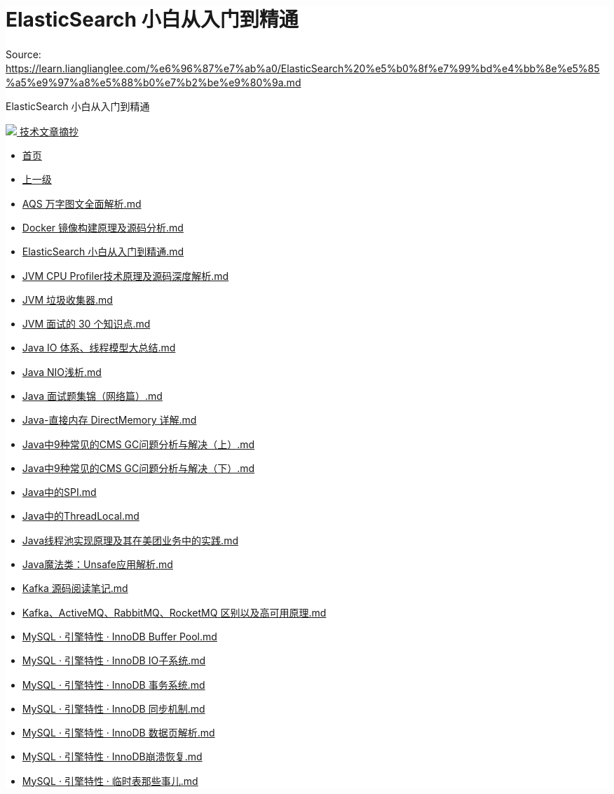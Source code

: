 # ElasticSearch 小白从入门到精通 

Source: https://learn.lianglianglee.com/%e6%96%87%e7%ab%a0/ElasticSearch%20%e5%b0%8f%e7%99%bd%e4%bb%8e%e5%85%a5%e9%97%a8%e5%88%b0%e7%b2%be%e9%80%9a.md

ElasticSearch 小白从入门到精通 



[![](/static/favicon.png)
技术文章摘抄](/)

* [首页](/)
* [上一级](../)

* [AQS 万字图文全面解析.md](/%e6%96%87%e7%ab%a0/AQS%20%e4%b8%87%e5%ad%97%e5%9b%be%e6%96%87%e5%85%a8%e9%9d%a2%e8%a7%a3%e6%9e%90.md)
* [Docker 镜像构建原理及源码分析.md](/%e6%96%87%e7%ab%a0/Docker%20%e9%95%9c%e5%83%8f%e6%9e%84%e5%bb%ba%e5%8e%9f%e7%90%86%e5%8f%8a%e6%ba%90%e7%a0%81%e5%88%86%e6%9e%90.md)
* [ElasticSearch 小白从入门到精通.md](/%e6%96%87%e7%ab%a0/ElasticSearch%20%e5%b0%8f%e7%99%bd%e4%bb%8e%e5%85%a5%e9%97%a8%e5%88%b0%e7%b2%be%e9%80%9a.md)
* [JVM CPU Profiler技术原理及源码深度解析.md](/%e6%96%87%e7%ab%a0/JVM%20CPU%20Profiler%e6%8a%80%e6%9c%af%e5%8e%9f%e7%90%86%e5%8f%8a%e6%ba%90%e7%a0%81%e6%b7%b1%e5%ba%a6%e8%a7%a3%e6%9e%90.md)
* [JVM 垃圾收集器.md](/%e6%96%87%e7%ab%a0/JVM%20%e5%9e%83%e5%9c%be%e6%94%b6%e9%9b%86%e5%99%a8.md)
* [JVM 面试的 30 个知识点.md](/%e6%96%87%e7%ab%a0/JVM%20%e9%9d%a2%e8%af%95%e7%9a%84%2030%20%e4%b8%aa%e7%9f%a5%e8%af%86%e7%82%b9.md)
* [Java IO 体系、线程模型大总结.md](/%e6%96%87%e7%ab%a0/Java%20IO%20%e4%bd%93%e7%b3%bb%e3%80%81%e7%ba%bf%e7%a8%8b%e6%a8%a1%e5%9e%8b%e5%a4%a7%e6%80%bb%e7%bb%93.md)
* [Java NIO浅析.md](/%e6%96%87%e7%ab%a0/Java%20NIO%e6%b5%85%e6%9e%90.md)
* [Java 面试题集锦（网络篇）.md](/%e6%96%87%e7%ab%a0/Java%20%e9%9d%a2%e8%af%95%e9%a2%98%e9%9b%86%e9%94%a6%ef%bc%88%e7%bd%91%e7%bb%9c%e7%af%87%ef%bc%89.md)
* [Java-直接内存 DirectMemory 详解.md](/%e6%96%87%e7%ab%a0/Java-%e7%9b%b4%e6%8e%a5%e5%86%85%e5%ad%98%20DirectMemory%20%e8%af%a6%e8%a7%a3.md)
* [Java中9种常见的CMS GC问题分析与解决（上）.md](/%e6%96%87%e7%ab%a0/Java%e4%b8%ad9%e7%a7%8d%e5%b8%b8%e8%a7%81%e7%9a%84CMS%20GC%e9%97%ae%e9%a2%98%e5%88%86%e6%9e%90%e4%b8%8e%e8%a7%a3%e5%86%b3%ef%bc%88%e4%b8%8a%ef%bc%89.md)
* [Java中9种常见的CMS GC问题分析与解决（下）.md](/%e6%96%87%e7%ab%a0/Java%e4%b8%ad9%e7%a7%8d%e5%b8%b8%e8%a7%81%e7%9a%84CMS%20GC%e9%97%ae%e9%a2%98%e5%88%86%e6%9e%90%e4%b8%8e%e8%a7%a3%e5%86%b3%ef%bc%88%e4%b8%8b%ef%bc%89.md)
* [Java中的SPI.md](/%e6%96%87%e7%ab%a0/Java%e4%b8%ad%e7%9a%84SPI.md)
* [Java中的ThreadLocal.md](/%e6%96%87%e7%ab%a0/Java%e4%b8%ad%e7%9a%84ThreadLocal.md)
* [Java线程池实现原理及其在美团业务中的实践.md](/%e6%96%87%e7%ab%a0/Java%e7%ba%bf%e7%a8%8b%e6%b1%a0%e5%ae%9e%e7%8e%b0%e5%8e%9f%e7%90%86%e5%8f%8a%e5%85%b6%e5%9c%a8%e7%be%8e%e5%9b%a2%e4%b8%9a%e5%8a%a1%e4%b8%ad%e7%9a%84%e5%ae%9e%e8%b7%b5.md)
* [Java魔法类：Unsafe应用解析.md](/%e6%96%87%e7%ab%a0/Java%e9%ad%94%e6%b3%95%e7%b1%bb%ef%bc%9aUnsafe%e5%ba%94%e7%94%a8%e8%a7%a3%e6%9e%90.md)
* [Kafka 源码阅读笔记.md](/%e6%96%87%e7%ab%a0/Kafka%20%e6%ba%90%e7%a0%81%e9%98%85%e8%af%bb%e7%ac%94%e8%ae%b0.md)
* [Kafka、ActiveMQ、RabbitMQ、RocketMQ 区别以及高可用原理.md](/%e6%96%87%e7%ab%a0/Kafka%e3%80%81ActiveMQ%e3%80%81RabbitMQ%e3%80%81RocketMQ%20%e5%8c%ba%e5%88%ab%e4%bb%a5%e5%8f%8a%e9%ab%98%e5%8f%af%e7%94%a8%e5%8e%9f%e7%90%86.md)
* [MySQL · 引擎特性 · InnoDB Buffer Pool.md](/%e6%96%87%e7%ab%a0/MySQL%20%c2%b7%20%e5%bc%95%e6%93%8e%e7%89%b9%e6%80%a7%20%c2%b7%20InnoDB%20Buffer%20Pool.md)
* [MySQL · 引擎特性 · InnoDB IO子系统.md](/%e6%96%87%e7%ab%a0/MySQL%20%c2%b7%20%e5%bc%95%e6%93%8e%e7%89%b9%e6%80%a7%20%c2%b7%20InnoDB%20IO%e5%ad%90%e7%b3%bb%e7%bb%9f.md)
* [MySQL · 引擎特性 · InnoDB 事务系统.md](/%e6%96%87%e7%ab%a0/MySQL%20%c2%b7%20%e5%bc%95%e6%93%8e%e7%89%b9%e6%80%a7%20%c2%b7%20InnoDB%20%e4%ba%8b%e5%8a%a1%e7%b3%bb%e7%bb%9f.md)
* [MySQL · 引擎特性 · InnoDB 同步机制.md](/%e6%96%87%e7%ab%a0/MySQL%20%c2%b7%20%e5%bc%95%e6%93%8e%e7%89%b9%e6%80%a7%20%c2%b7%20InnoDB%20%e5%90%8c%e6%ad%a5%e6%9c%ba%e5%88%b6.md)
* [MySQL · 引擎特性 · InnoDB 数据页解析.md](/%e6%96%87%e7%ab%a0/MySQL%20%c2%b7%20%e5%bc%95%e6%93%8e%e7%89%b9%e6%80%a7%20%c2%b7%20InnoDB%20%e6%95%b0%e6%8d%ae%e9%a1%b5%e8%a7%a3%e6%9e%90.md)
* [MySQL · 引擎特性 · InnoDB崩溃恢复.md](/%e6%96%87%e7%ab%a0/MySQL%20%c2%b7%20%e5%bc%95%e6%93%8e%e7%89%b9%e6%80%a7%20%c2%b7%20InnoDB%e5%b4%a9%e6%ba%83%e6%81%a2%e5%a4%8d.md)
* [MySQL · 引擎特性 · 临时表那些事儿.md](/%e6%96%87%e7%ab%a0/MySQL%20%c2%b7%20%e5%bc%95%e6%93%8e%e7%89%b9%e6%80%a7%20%c2%b7%20%e4%b8%b4%e6%97%b6%e8%a1%a8%e9%82%a3%e4%ba%9b%e4%ba%8b%e5%84%bf.md)